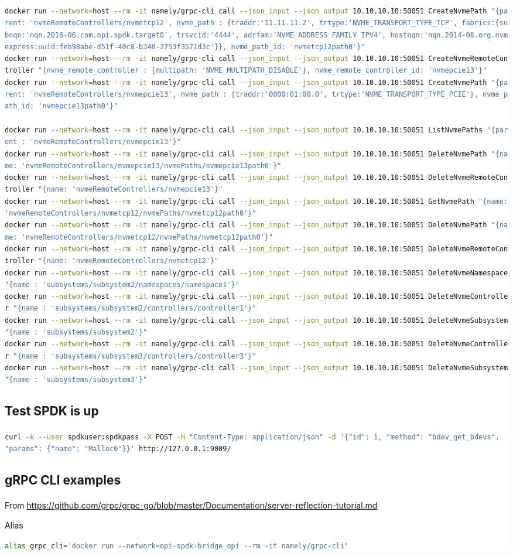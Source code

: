 ```bash
docker run --network=host --rm -it namely/grpc-cli call --json_input --json_output 10.10.10.10:50051 CreateNvmePath "{parent: 'nvmeRemoteControllers/nvmetcp12', nvme_path : {traddr:'11.11.11.2', trtype:'NVME_TRANSPORT_TYPE_TCP', fabrics:{subnqn:'nqn.2016-06.com.opi.spdk.target0', trsvcid:'4444', adrfam:'NVME_ADDRESS_FAMILY_IPV4', hostnqn:'nqn.2014-08.org.nvmexpress:uuid:feb98abe-d51f-40c8-b348-2753f3571d3c'}}, nvme_path_id: 'nvmetcp12path0'}"
docker run --network=host --rm -it namely/grpc-cli call --json_input --json_output 10.10.10.10:50051 CreateNvmeRemoteController "{nvme_remote_controller : {multipath: 'NVME_MULTIPATH_DISABLE'}, nvme_remote_controller_id: 'nvmepcie13'}"
docker run --network=host --rm -it namely/grpc-cli call --json_input --json_output 10.10.10.10:50051 CreateNvmePath "{parent: 'nvmeRemoteControllers/nvmepcie13', nvme_path : {traddr:'0000:01:00.0', trtype:'NVME_TRANSPORT_TYPE_PCIE'}, nvme_path_id: 'nvmepcie13path0'}"

docker run --network=host --rm -it namely/grpc-cli call --json_input --json_output 10.10.10.10:50051 ListNvmePaths "{parent : 'nvmeRemoteControllers/nvmepcie13'}"
docker run --network=host --rm -it namely/grpc-cli call --json_input --json_output 10.10.10.10:50051 DeleteNvmePath "{name: 'nvmeRemoteControllers/nvmepcie13/nvmePaths/nvmepcie13path0'}"
docker run --network=host --rm -it namely/grpc-cli call --json_input --json_output 10.10.10.10:50051 DeleteNvmeRemoteController "{name: 'nvmeRemoteControllers/nvmepcie13'}"
docker run --network=host --rm -it namely/grpc-cli call --json_input --json_output 10.10.10.10:50051 GetNvmePath "{name: 'nvmeRemoteControllers/nvmetcp12/nvmePaths/nvmetcp12path0'}"
docker run --network=host --rm -it namely/grpc-cli call --json_input --json_output 10.10.10.10:50051 DeleteNvmePath "{name: 'nvmeRemoteControllers/nvmetcp12/nvmePaths/nvmetcp12path0'}"
docker run --network=host --rm -it namely/grpc-cli call --json_input --json_output 10.10.10.10:50051 DeleteNvmeRemoteController "{name: 'nvmeRemoteControllers/nvmetcp12'}"
docker run --network=host --rm -it namely/grpc-cli call --json_input --json_output 10.10.10.10:50051 DeleteNvmeNamespace "{name : 'subsystems/subsystem2/namespaces/namespace1'}"
docker run --network=host --rm -it namely/grpc-cli call --json_input --json_output 10.10.10.10:50051 DeleteNvmeController "{name : 'subsystems/subsystem2/controllers/controller1'}"
docker run --network=host --rm -it namely/grpc-cli call --json_input --json_output 10.10.10.10:50051 DeleteNvmeSubsystem "{name : 'subsystems/subsystem2'}"
docker run --network=host --rm -it namely/grpc-cli call --json_input --json_output 10.10.10.10:50051 DeleteNvmeController "{name : 'subsystems/subsystem3/controllers/controller3'}"
docker run --network=host --rm -it namely/grpc-cli call --json_input --json_output 10.10.10.10:50051 DeleteNvmeSubsystem "{name : 'subsystems/subsystem3'}"
```

## Test SPDK is up

```bash
curl -k --user spdkuser:spdkpass -X POST -H "Content-Type: application/json" -d '{"id": 1, "method": "bdev_get_bdevs", "params": {"name": "Malloc0"}}' http://127.0.0.1:9009/
```

## gRPC CLI examples

From <https://github.com/grpc/grpc-go/blob/master/Documentation/server-reflection-tutorial.md>

Alias

```bash
alias grpc_cli='docker run --network=opi-spdk-bridge_opi --rm -it namely/grpc-cli'
```
